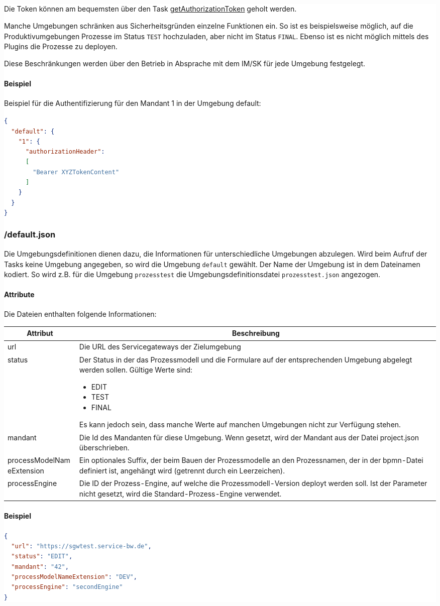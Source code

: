Die Token können am bequemsten über den Task <a target="_blank" href="/docs/tasks/get_authorization_token/">getAuthorizationToken</a> geholt werden.

Manche Umgebungen schränken aus Sicherheitsgründen einzelne Funktionen ein.
So ist es beispielsweise möglich, auf die Produktivumgebungen Prozesse im Status `TEST` hochzuladen, aber nicht im Status `FINAL`. Ebenso ist es nicht möglich mittels des Plugins die Prozesse zu deployen. 

Diese Beschränkungen werden über den Betrieb in Absprache mit dem IM/SK für jede Umgebung festgelegt.


#### Beispiel

Beispiel für die Authentifizierung für den Mandant 1 in der Umgebung default:

```json
{
  "default": {
    "1": {
      "authorizationHeader": 
      [
        "Bearer XYZTokenContent"
      ]
    }
  }
}
```


### /default.json

Die Umgebungsdefinitionen dienen dazu, die Informationen für unterschiedliche Umgebungen abzulegen.
Wird beim Aufruf der Tasks keine Umgebung angegeben, so wird die Umgebung `default` gewählt.
Der Name der Umgebung ist in dem Dateinamen kodiert. So wird z.B. für die Umgebung `prozesstest`
die Umgebungsdefinitionsdatei `prozesstest.json` angezogen.

#### Attribute

Die Dateien enthalten folgende Informationen:

| Attribut | Beschreibung |
| --- | --- |
| url | Die URL des Servicegateways der Zielumgebung |
| status | Der Status in der das Prozessmodell und die Formulare auf der entsprechenden Umgebung abgelegt werden sollen. Gültige Werte sind: <br/> <ul><li>EDIT</li><li>TEST</li><li>FINAL</li></ul> Es kann jedoch sein, dass manche Werte auf manchen Umgebungen nicht zur Verfügung stehen. |
| mandant | Die Id des Mandanten für diese Umgebung. Wenn gesetzt, wird der Mandant aus der Datei project.json  überschrieben. |
| processModelNameExtension | Ein optionales Suffix, der beim Bauen der Prozessmodelle an den Prozessnamen, der in der bpmn-Datei definiert ist, angehängt wird (getrennt durch ein Leerzeichen). |
| processEngine | Die ID der Prozess-Engine, auf welche die Prozessmodell-Version deployt werden soll. Ist der Parameter nicht gesetzt, wird die Standard-Prozess-Engine verwendet. |


#### Beispiel

```json
{
  "url": "https://sgwtest.service-bw.de",
  "status": "EDIT",
  "mandant": "42",
  "processModelNameExtension": "DEV",
  "processEngine": "secondEngine"
}
```
